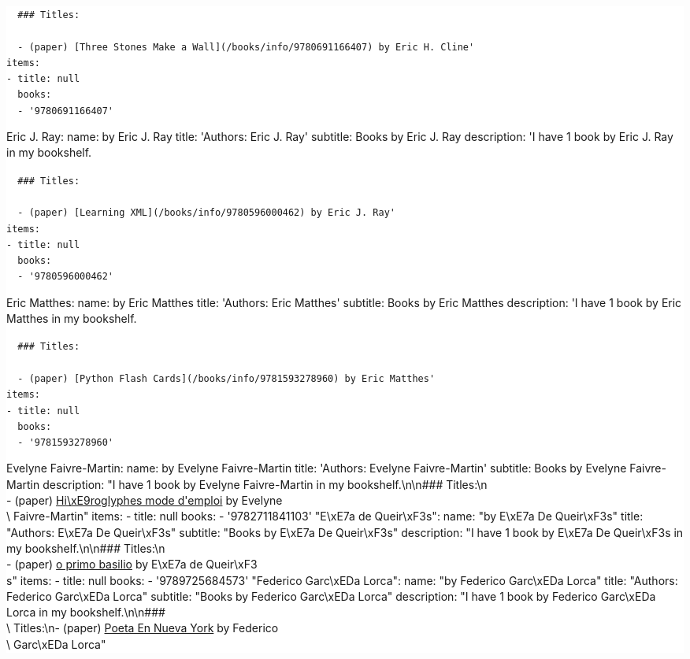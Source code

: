 
      ### Titles:

      - (paper) [Three Stones Make a Wall](/books/info/9780691166407) by Eric H. Cline'
    items:
    - title: null
      books:
      - '9780691166407'
  Eric J. Ray:
    name: by Eric J. Ray
    title: 'Authors: Eric J. Ray'
    subtitle: Books by Eric J. Ray
    description: 'I have 1 book by Eric J. Ray in my bookshelf.


      ### Titles:

      - (paper) [Learning XML](/books/info/9780596000462) by Eric J. Ray'
    items:
    - title: null
      books:
      - '9780596000462'
  Eric Matthes:
    name: by Eric Matthes
    title: 'Authors: Eric Matthes'
    subtitle: Books by Eric Matthes
    description: 'I have 1 book by Eric Matthes in my bookshelf.


      ### Titles:

      - (paper) [Python Flash Cards](/books/info/9781593278960) by Eric Matthes'
    items:
    - title: null
      books:
      - '9781593278960'
  Evelyne Faivre-Martin:
    name: by Evelyne Faivre-Martin
    title: 'Authors: Evelyne Faivre-Martin'
    subtitle: Books by Evelyne Faivre-Martin
    description: "I have 1 book by Evelyne Faivre-Martin in my bookshelf.\n\n### Titles:\n\
      - (paper) [Hi\xE9roglyphes mode d'emploi](/books/info/9782711841103) by Evelyne\
      \ Faivre-Martin"
    items:
    - title: null
      books:
      - '9782711841103'
  "E\xE7a de Queir\xF3s":
    name: "by E\xE7a De Queir\xF3s"
    title: "Authors: E\xE7a De Queir\xF3s"
    subtitle: "Books by E\xE7a De Queir\xF3s"
    description: "I have 1 book by E\xE7a De Queir\xF3s in my bookshelf.\n\n### Titles:\n\
      - (paper) [o primo basilio](/books/info/9789725684573) by E\xE7a de Queir\xF3\
      s"
    items:
    - title: null
      books:
      - '9789725684573'
  "Federico Garc\xEDa Lorca":
    name: "by Federico Garc\xEDa Lorca"
    title: "Authors: Federico Garc\xEDa Lorca"
    subtitle: "Books by Federico Garc\xEDa Lorca"
    description: "I have 1 book by Federico Garc\xEDa Lorca in my bookshelf.\n\n###\
      \ Titles:\n- (paper) [Poeta En Nueva York](/books/info/9788423919468) by Federico\
      \ Garc\xEDa Lorca"